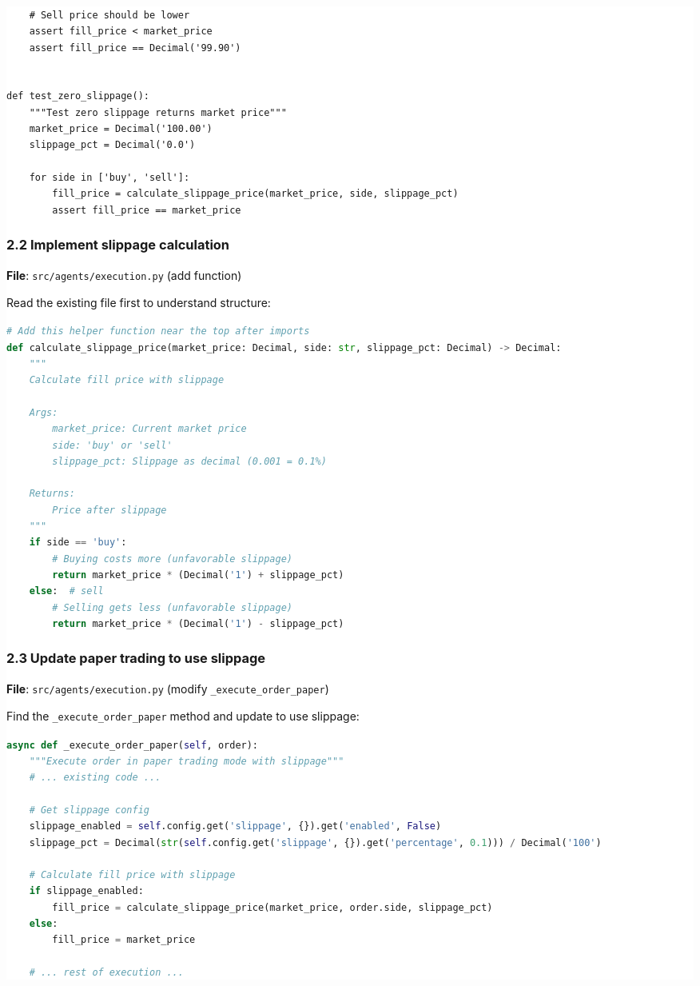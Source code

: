```
    # Sell price should be lower
    assert fill_price < market_price
    assert fill_price == Decimal('99.90')


def test_zero_slippage():
    """Test zero slippage returns market price"""
    market_price = Decimal('100.00')
    slippage_pct = Decimal('0.0')

    for side in ['buy', 'sell']:
        fill_price = calculate_slippage_price(market_price, side, slippage_pct)
        assert fill_price == market_price
```

### 2.2 Implement slippage calculation
**File**: `src/agents/execution.py` (add function)

Read the existing file first to understand structure:

```python
# Add this helper function near the top after imports
def calculate_slippage_price(market_price: Decimal, side: str, slippage_pct: Decimal) -> Decimal:
    """
    Calculate fill price with slippage

    Args:
        market_price: Current market price
        side: 'buy' or 'sell'
        slippage_pct: Slippage as decimal (0.001 = 0.1%)

    Returns:
        Price after slippage
    """
    if side == 'buy':
        # Buying costs more (unfavorable slippage)
        return market_price * (Decimal('1') + slippage_pct)
    else:  # sell
        # Selling gets less (unfavorable slippage)
        return market_price * (Decimal('1') - slippage_pct)
```

### 2.3 Update paper trading to use slippage
**File**: `src/agents/execution.py` (modify `_execute_order_paper`)

Find the `_execute_order_paper` method and update to use slippage:

```python
async def _execute_order_paper(self, order):
    """Execute order in paper trading mode with slippage"""
    # ... existing code ...

    # Get slippage config
    slippage_enabled = self.config.get('slippage', {}).get('enabled', False)
    slippage_pct = Decimal(str(self.config.get('slippage', {}).get('percentage', 0.1))) / Decimal('100')

    # Calculate fill price with slippage
    if slippage_enabled:
        fill_price = calculate_slippage_price(market_price, order.side, slippage_pct)
    else:
        fill_price = market_price

    # ... rest of execution ...
```